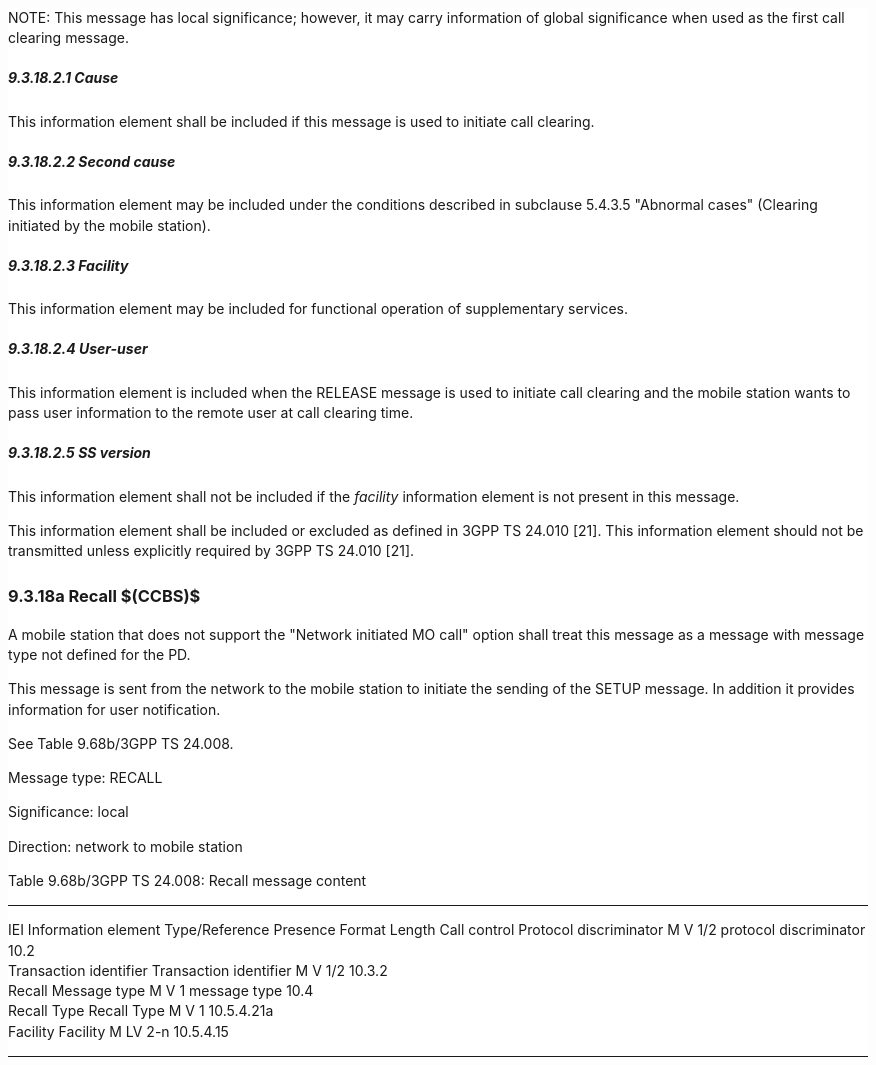 NOTE: This message has local significance; however, it may carry
information of global significance when used as the first call clearing
message.

##### 9.3.18.2.1 Cause

This information element shall be included if this message is used to
initiate call clearing.

##### 9.3.18.2.2 Second cause

This information element may be included under the conditions described
in subclause 5.4.3.5 \"Abnormal cases\" (Clearing initiated by the
mobile station).

##### 9.3.18.2.3 Facility

This information element may be included for functional operation of
supplementary services.

##### 9.3.18.2.4 User-user

This information element is included when the RELEASE message is used to
initiate call clearing and the mobile station wants to pass user
information to the remote user at call clearing time.

##### 9.3.18.2.5 SS version

This information element shall not be included if the *facility*
information element is not present in this message.

This information element shall be included or excluded as defined in
3GPP TS 24.010 \[21\]. This information element should not be
transmitted unless explicitly required by 3GPP TS 24.010 \[21\].

### 9.3.18a Recall \$(CCBS)\$

A mobile station that does not support the \"Network initiated MO call\"
option shall treat this message as a message with message type not
defined for the PD.

This message is sent from the network to the mobile station to initiate
the sending of the SETUP message. In addition it provides information
for user notification.

See Table 9.68b/3GPP TS 24.008.

Message type: RECALL

Significance: local

Direction: network to mobile station

Table 9.68b/3GPP TS 24.008: Recall message content

  ----- ------------------------ ------------------------ ---------- -------- --------
  IEI   Information element      Type/Reference           Presence   Format   Length
        Call control             Protocol discriminator   M          V        1/2
        protocol discriminator   10.2                                         
        Transaction identifier   Transaction identifier   M          V        1/2
                                 10.3.2                                       
        Recall                   Message type             M          V        1
        message type             10.4                                         
        Recall Type              Recall Type              M          V        1
                                 10.5.4.21a                                   
        Facility                 Facility                 M          LV       2-n
                                 10.5.4.15                                    
  ----- ------------------------ ------------------------ ---------- -------- --------
